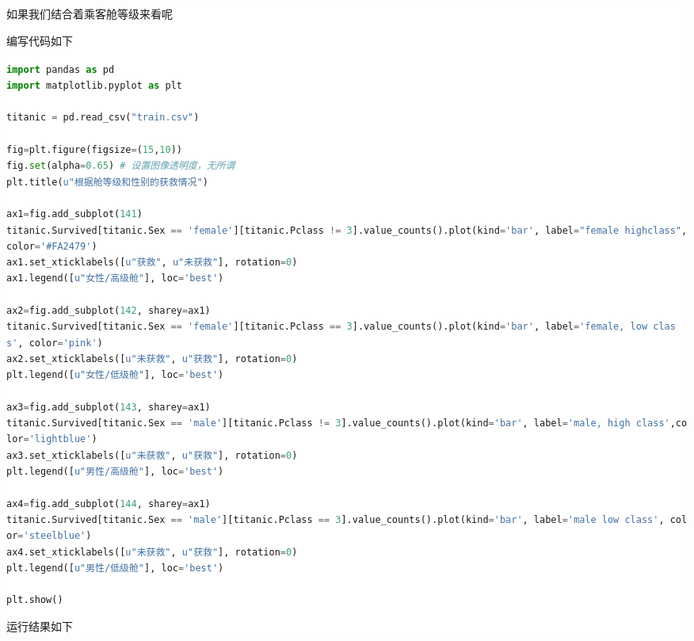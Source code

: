 如果我们结合着乘客舱等级来看呢

编写代码如下
```python
import pandas as pd
import matplotlib.pyplot as plt

titanic = pd.read_csv("train.csv")

fig=plt.figure(figsize=(15,10))
fig.set(alpha=0.65) # 设置图像透明度，无所谓
plt.title(u"根据舱等级和性别的获救情况")

ax1=fig.add_subplot(141)
titanic.Survived[titanic.Sex == 'female'][titanic.Pclass != 3].value_counts().plot(kind='bar', label="female highclass", color='#FA2479')
ax1.set_xticklabels([u"获救", u"未获救"], rotation=0)
ax1.legend([u"女性/高级舱"], loc='best')

ax2=fig.add_subplot(142, sharey=ax1)
titanic.Survived[titanic.Sex == 'female'][titanic.Pclass == 3].value_counts().plot(kind='bar', label='female, low class', color='pink')
ax2.set_xticklabels([u"未获救", u"获救"], rotation=0)
plt.legend([u"女性/低级舱"], loc='best')

ax3=fig.add_subplot(143, sharey=ax1)
titanic.Survived[titanic.Sex == 'male'][titanic.Pclass != 3].value_counts().plot(kind='bar', label='male, high class',color='lightblue')
ax3.set_xticklabels([u"未获救", u"获救"], rotation=0)
plt.legend([u"男性/高级舱"], loc='best')

ax4=fig.add_subplot(144, sharey=ax1)
titanic.Survived[titanic.Sex == 'male'][titanic.Pclass == 3].value_counts().plot(kind='bar', label='male low class', color='steelblue')
ax4.set_xticklabels([u"未获救", u"获救"], rotation=0)
plt.legend([u"男性/低级舱"], loc='best')

plt.show()
```
运行结果如下

